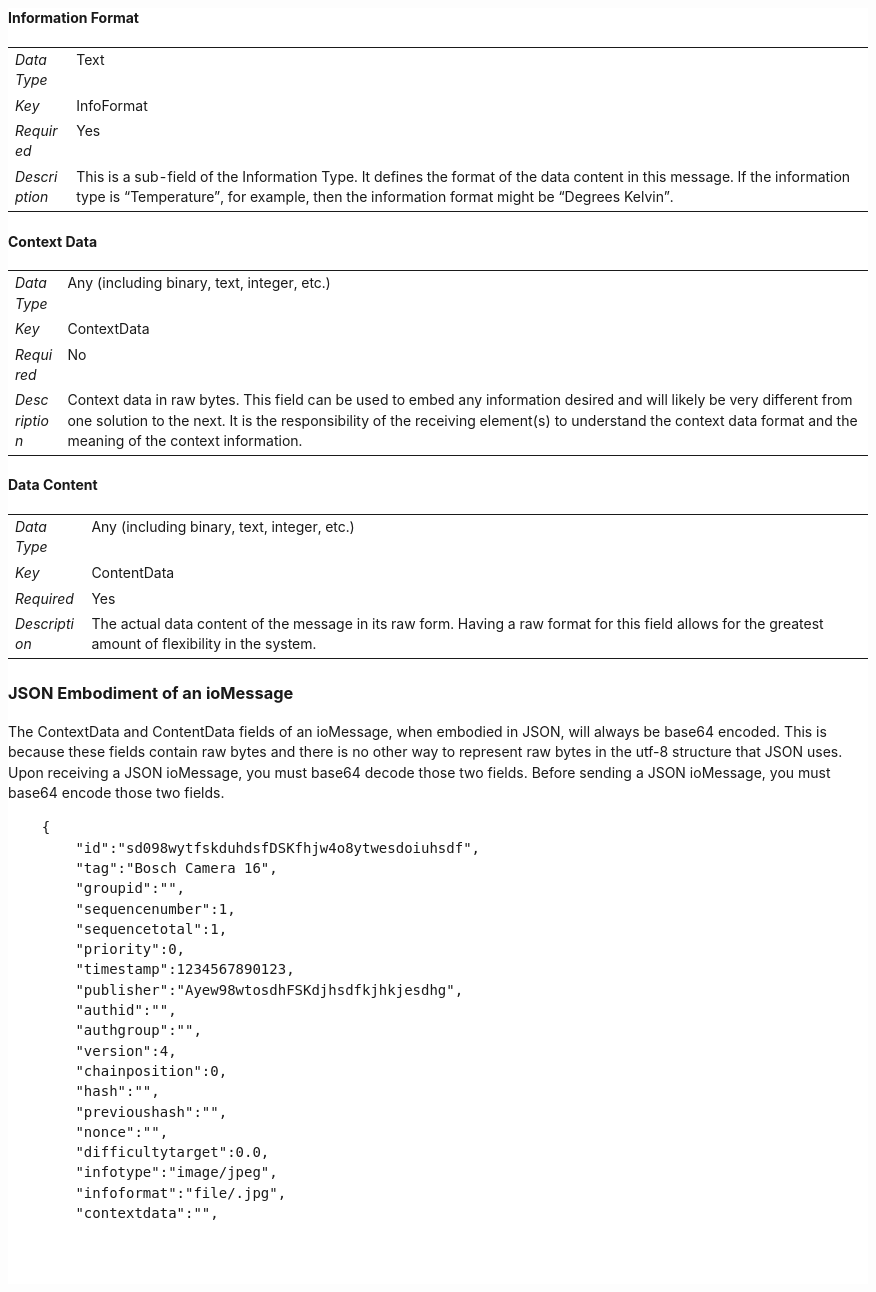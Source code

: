 #### Information Format
|   |   |
|---|---|
|*Data Type*|Text|
|*Key*|InfoFormat|
|*Required*|Yes|
|*Description*|This is a sub-field of the Information Type. It defines the format of the data content in this message. If the information type is “Temperature”, for example, then the information format might be “Degrees Kelvin”.|
</pre>

#### Context Data
|   |   |
|---|---|
|*Data Type*|Any (including binary, text, integer, etc.)|
|*Key*|ContextData|
|*Required*|No|
|*Description*|Context data in raw bytes. This field can be used to embed any information desired and will likely be very different from one solution to the next. It is the responsibility of the receiving element(s) to understand the context data format and the meaning of the context information.|
</pre>

#### Data Content
|   |   |
|---|---|
|*Data Type*|Any (including binary, text, integer, etc.)|
|*Key*|ContentData|
|*Required*|Yes|
|*Description*|The actual data content of the message in its raw form. Having a raw format for this field allows for the greatest amount of flexibility in the system.|
</pre>


### JSON Embodiment of an ioMessage

The ContextData and ContentData fields of an ioMessage, when embodied in JSON, will always be base64 encoded. This is because these fields contain raw bytes and there is no other way to represent raw bytes in the utf-8 structure that JSON uses. Upon receiving a JSON ioMessage, you must base64 decode those two fields. Before sending a JSON ioMessage, you must base64 encode those two fields.

<pre>
	{
		"id":"sd098wytfskduhdsfDSKfhjw4o8ytwesdoiuhsdf",
		"tag":"Bosch Camera 16",
		"groupid":"",
		"sequencenumber":1,
		"sequencetotal":1,
		"priority":0,
		"timestamp":1234567890123,
		"publisher":"Ayew98wtosdhFSKdjhsdfkjhkjesdhg",
		"authid":"",
		"authgroup":"",
		"version":4,
		"chainposition":0,
		"hash":"",
		"previoushash":"",
		"nonce":"",
		"difficultytarget":0.0,
		"infotype":"image/jpeg",
		"infoformat":"file/.jpg",
		"contextdata":"",